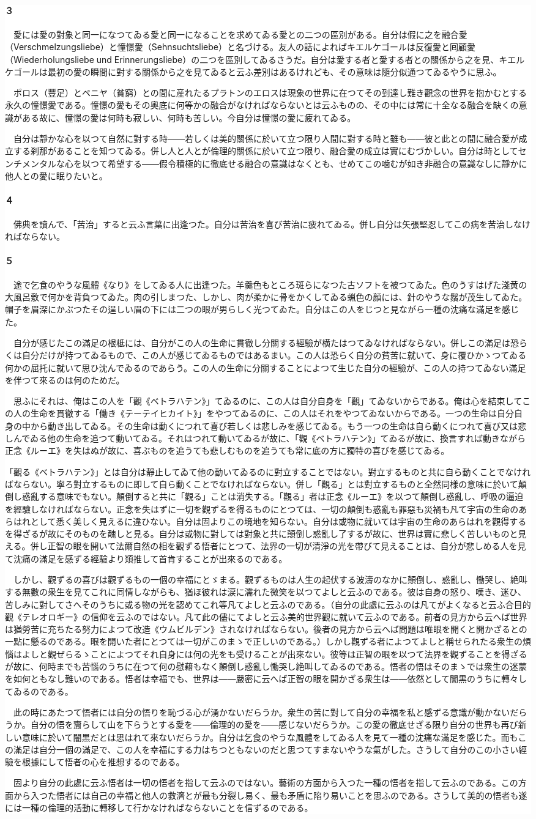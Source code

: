 

#### ３




　愛には愛の對象と同一になつてゐる愛と同一になることを求めてゐる愛との二つの區別がある。自分は假に之を融合愛（Verschmelzungsliebe）と憧憬愛（Sehnsuchtsliebe）と名づける。友人の話によればキエルケゴールは反復愛と囘顧愛（Wiederholungsliebe und Erinnerungsliebe）の二つを區別してゐるさうだ。自分は愛する者と愛する者との關係から之を見、キエルケゴールは最初の愛の瞬間に對する關係から之を見てゐると云ふ差別はあるけれども、その意味は隨分似通つてゐるやうに思ふ。

　ポロス（豐足）とペニヤ（貧窮）との間に産れたるプラトンのエロスは現象の世界に在つてその到達し難き觀念の世界を抱かむとする永久の憧憬愛である。憧憬の愛もその奧底に何等かの融合がなければならないとは云ふものの、その中には常に十全なる融合を缺くの意識がある故に、憧憬の愛は何時も寂しい、何時も苦しい。今自分は憧憬の愛に疲れてゐる。

　自分は靜かな心を以つて自然に對する時――若しくは美的關係に於いて立つ限り人間に對する時と雖も――彼と此との間に融合愛が成立する刹那があることを知つてゐる。併し人と人とが倫理的關係に於いて立つ限り、融合愛の成立は實にむづかしい。自分は時としてセンチメンタルな心を以つて希望する――假令積極的に徹底せる融合の意識はなくとも、せめてこの噛むが如き非融合の意識なしに靜かに他人との愛に眠りたいと。



#### ４




　佛典を讀んで、「苦治」すると云ふ言葉に出逢つた。自分は苦治を喜び苦治に疲れてゐる。併し自分は矢張堅忍してこの病を苦治しなければならない。



#### ５




　途で乞食のやうな風體《なり》をしてゐる人に出逢つた。羊羹色もところ斑らになつた古ソフトを被つてゐた。色のうすはげた淺黄の大風呂敷で何かを背負つてゐた。肉の引しまつた、しかし、肉が柔かに骨をかくしてゐる蝋色の顏には、針のやうな鬚が茂生してゐた。帽子を眉深にかぶつたその逞しい眉の下には二つの眼が男らしく光つてゐた。自分はこの人をじつと見ながら一種の沈痛な滿足を感じた。

　自分が感じたこの滿足の根柢には、自分がこの人の生命に貫徹し分關する經驗が横たはつてゐなければならない。併しこの滿足は恐らくは自分だけが持つてゐるもので、この人が感じてゐるものではあるまい。この人は恐らく自分の貧苦に就いて、身に覆ひかゝつてゐる何かの屈托に就いて思ひ沈んでゐるのであらう。この人の生命に分關することによつて生じた自分の經驗が、この人の持つてゐない滿足を伴つて來るのは何のためだ。

　思ふにそれは、俺はこの人を「觀《ベトラハテン》」てゐるのに、この人は自分自身を「觀」てゐないからである。俺は心を結束してこの人の生命を貫徹する「働き《テーテイヒカイト》」をやつてゐるのに、この人はそれをやつてゐないからである。一つの生命は自分自身の中から動き出してゐる。その生命は動くにつれて喜び若しくは悲しみを感じてゐる。もう一つの生命は自ら動くにつれて喜び又は悲しんでゐる他の生命を追つて動いてゐる。それはつれて動いてゐるが故に、「觀《ベトラハテン》」てゐるが故に、換言すれば動きながら正念《ルーエ》を失はぬが故に、喜ぶものを追うても悲しむものを追うても常に底の方に獨特の喜びを感じてゐる。

「觀る《ベトラハテン》」とは自分は靜止してゐて他の動いてゐるのに對立することではない。對立するものと共に自ら動くことでなければならない。寧ろ對立するものに即して自ら動くことでなければならない。併し「觀る」とは對立するものと全然同樣の意味に於いて顛倒し惑亂する意味でもない。顛倒すると共に「觀る」ことは消失する。「觀る」者は正念《ルーエ》を以つて顛倒し惑亂し、呼吸の逼迫を經驗しなければならない。正念を失はずに一切を觀ずるを得るものにとつては、一切の顛倒も惑亂も罪惡も災禍も凡て宇宙の生命のあらはれとして悉く美しく見えるに違ひない。自分は固よりこの境地を知らない。自分は或物に就いては宇宙の生命のあらはれを觀得するを得ざるが故にそのものを醜しと見る。自分は或物に對しては對象と共に顛倒し惑亂し了するが故に、世界は實に悲しく苦しいものと見える。併し正智の眼を開いて法爾自然の相を觀ずる悟者にとつて、法界の一切が清淨の光を帶びて見えることは、自分が悲しめる人を見て沈痛の滿足を感ずる經驗より類推して首肯することが出來るのである。

　しかし、觀ずるの喜びは觀ずるもの一個の幸福にとゞまる。觀ずるものは人生の起伏する波濤のなかに顛倒し、惑亂し、慟哭し、絶叫する無數の衆生を見てこれに同情しながらも、猶ほ彼れは涙に濡れた微笑を以つてよしと云ふのである。彼は自身の怒り、嘆き、迷ひ、苦しみに對してさへそのうちに或る物の光を認めてこれ等凡てよしと云ふのである。（自分の此處に云ふのは凡てがよくなると云ふ合目的觀《テレオロギー》の信仰を云ふのではない。凡て此の儘にてよしと云ふ美的世界觀に就いて云ふのである。前者の見方から云へば世界は猶勞苦に充ちたる努力によつて改造《ウムビルデン》されなければならない。後者の見方から云へば問題は唯眼を開くと開かざるとの一點に懸るのである。眼を開いた者にとつては一切がこのまゝで正しいのである。）しかし觀ずる者によつてよしと稱せられたる衆生の煩惱はよしと觀ぜらるゝことによつてそれ自身には何の光をも受けることが出來ない。彼等は正智の眼を以つて法界を觀ずることを得ざるが故に、何時までも苦惱のうちに在つて何の慰藉もなく顛倒し惑亂し慟哭し絶叫してゐるのである。悟者の悟はそのまゝでは衆生の迷蒙を如何ともなし難いのである。悟者は幸福でも、世界は――嚴密に云へば正智の眼を開かざる衆生は――依然として闇黒のうちに轉々してゐるのである。

　此の時にあたつて悟者には自分の悟りを恥づる心が湧かないだらうか。衆生の苦に對して自分の幸福を私と感ずる意識が動かないだらうか。自分の悟を齎らして山を下らうとする愛を――倫理的の愛を――感じないだらうか。この愛の徹底せざる限り自分の世界も再び新しい意味に於いて闇黒だとは思はれて來ないだらうか。自分は乞食のやうな風體をしてゐる人を見て一種の沈痛な滿足を感じた。而もこの滿足は自分一個の滿足で、この人を幸福にする力はちつともないのだと思つてすまないやうな氣がした。さうして自分のこの小さい經驗を根據にして悟者の心を推想するのである。

　固より自分の此處に云ふ悟者は一切の悟者を指して云ふのではない。藝術の方面から入つた一種の悟者を指して云ふのである。この方面から入つた悟者には自己の幸福と他人の救濟とが最も分裂し易く、最も矛盾に陷り易いことを思ふのである。さうして美的の悟者も遂には一種の倫理的活動に轉移して行かなければならないことを信ずるのである。
